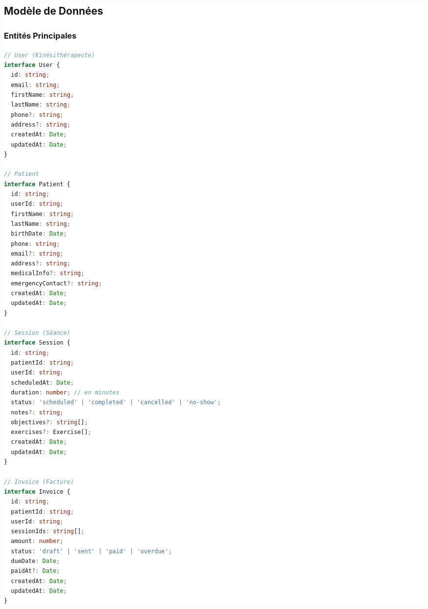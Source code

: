 ## Modèle de Données

### Entités Principales

```typescript
// User (Kinésithérapeute)
interface User {
  id: string;
  email: string;
  firstName: string;
  lastName: string;
  phone?: string;
  address?: string;
  createdAt: Date;
  updatedAt: Date;
}

// Patient
interface Patient {
  id: string;
  userId: string;
  firstName: string;
  lastName: string;
  birthDate: Date;
  phone: string;
  email?: string;
  address?: string;
  medicalInfo?: string;
  emergencyContact?: string;
  createdAt: Date;
  updatedAt: Date;
}

// Session (Séance)
interface Session {
  id: string;
  patientId: string;
  userId: string;
  scheduledAt: Date;
  duration: number; // en minutes
  status: 'scheduled' | 'completed' | 'cancelled' | 'no-show';
  notes?: string;
  objectives?: string[];
  exercises?: Exercise[];
  createdAt: Date;
  updatedAt: Date;
}

// Invoice (Facture)
interface Invoice {
  id: string;
  patientId: string;
  userId: string;
  sessionIds: string[];
  amount: number;
  status: 'draft' | 'sent' | 'paid' | 'overdue';
  dueDate: Date;
  paidAt?: Date;
  createdAt: Date;
  updatedAt: Date;
}
```
